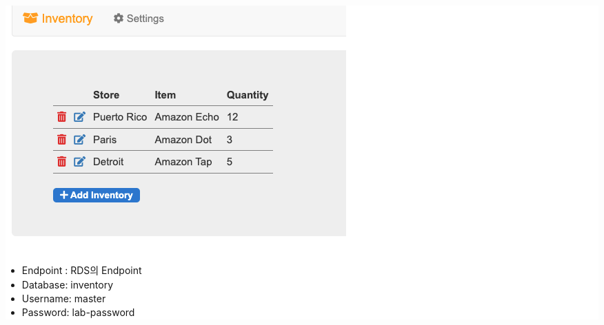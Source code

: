 ![vpc49](./figures/vpc49.png)

- Endpoint : RDS의 Endpoint
- Database: inventory
- Username: master
- Password: lab-password

